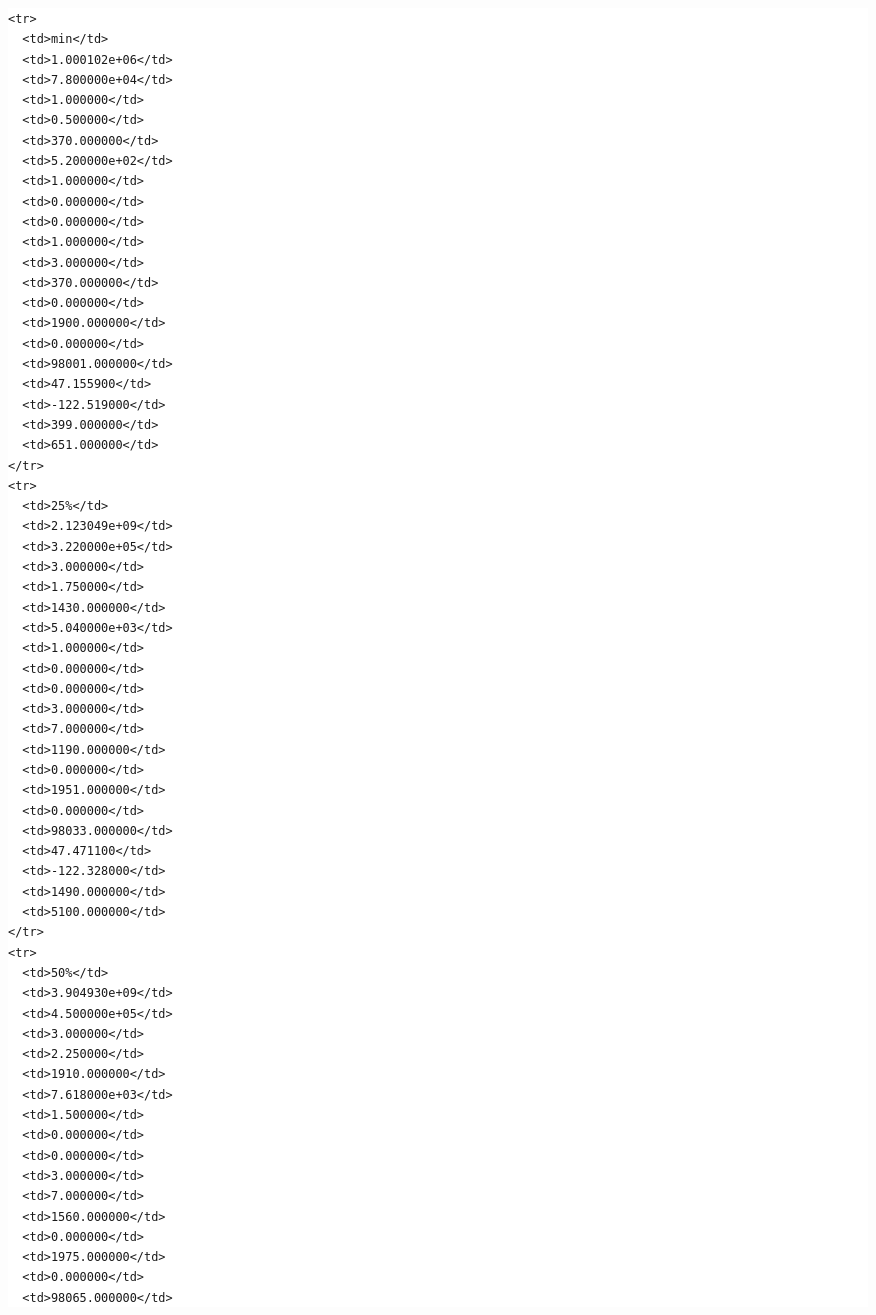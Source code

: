     <tr>
      <td>min</td>
      <td>1.000102e+06</td>
      <td>7.800000e+04</td>
      <td>1.000000</td>
      <td>0.500000</td>
      <td>370.000000</td>
      <td>5.200000e+02</td>
      <td>1.000000</td>
      <td>0.000000</td>
      <td>0.000000</td>
      <td>1.000000</td>
      <td>3.000000</td>
      <td>370.000000</td>
      <td>0.000000</td>
      <td>1900.000000</td>
      <td>0.000000</td>
      <td>98001.000000</td>
      <td>47.155900</td>
      <td>-122.519000</td>
      <td>399.000000</td>
      <td>651.000000</td>
    </tr>
    <tr>
      <td>25%</td>
      <td>2.123049e+09</td>
      <td>3.220000e+05</td>
      <td>3.000000</td>
      <td>1.750000</td>
      <td>1430.000000</td>
      <td>5.040000e+03</td>
      <td>1.000000</td>
      <td>0.000000</td>
      <td>0.000000</td>
      <td>3.000000</td>
      <td>7.000000</td>
      <td>1190.000000</td>
      <td>0.000000</td>
      <td>1951.000000</td>
      <td>0.000000</td>
      <td>98033.000000</td>
      <td>47.471100</td>
      <td>-122.328000</td>
      <td>1490.000000</td>
      <td>5100.000000</td>
    </tr>
    <tr>
      <td>50%</td>
      <td>3.904930e+09</td>
      <td>4.500000e+05</td>
      <td>3.000000</td>
      <td>2.250000</td>
      <td>1910.000000</td>
      <td>7.618000e+03</td>
      <td>1.500000</td>
      <td>0.000000</td>
      <td>0.000000</td>
      <td>3.000000</td>
      <td>7.000000</td>
      <td>1560.000000</td>
      <td>0.000000</td>
      <td>1975.000000</td>
      <td>0.000000</td>
      <td>98065.000000</td>